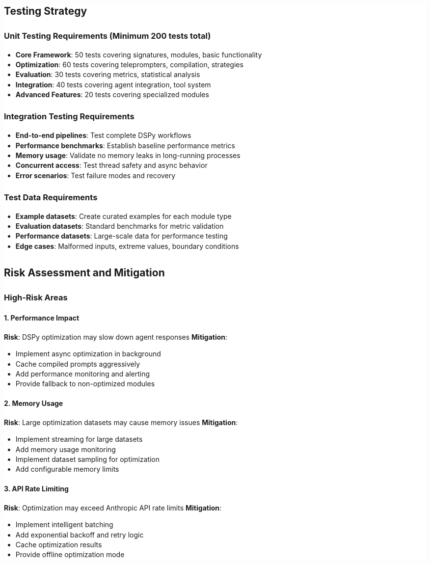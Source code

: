 ## Testing Strategy

### Unit Testing Requirements (Minimum 200 tests total)
- **Core Framework**: 50 tests covering signatures, modules, basic functionality
- **Optimization**: 60 tests covering teleprompters, compilation, strategies
- **Evaluation**: 30 tests covering metrics, statistical analysis
- **Integration**: 40 tests covering agent integration, tool system
- **Advanced Features**: 20 tests covering specialized modules

### Integration Testing Requirements
- **End-to-end pipelines**: Test complete DSPy workflows
- **Performance benchmarks**: Establish baseline performance metrics
- **Memory usage**: Validate no memory leaks in long-running processes
- **Concurrent access**: Test thread safety and async behavior
- **Error scenarios**: Test failure modes and recovery

### Test Data Requirements
- **Example datasets**: Create curated examples for each module type
- **Evaluation datasets**: Standard benchmarks for metric validation
- **Performance datasets**: Large-scale data for performance testing
- **Edge cases**: Malformed inputs, extreme values, boundary conditions

## Risk Assessment and Mitigation

### High-Risk Areas

#### 1. Performance Impact
**Risk**: DSPy optimization may slow down agent responses
**Mitigation**:
- Implement async optimization in background
- Cache compiled prompts aggressively
- Add performance monitoring and alerting
- Provide fallback to non-optimized modules

#### 2. Memory Usage
**Risk**: Large optimization datasets may cause memory issues
**Mitigation**:
- Implement streaming for large datasets
- Add memory usage monitoring
- Implement dataset sampling for optimization
- Add configurable memory limits

#### 3. API Rate Limiting
**Risk**: Optimization may exceed Anthropic API rate limits
**Mitigation**:
- Implement intelligent batching
- Add exponential backoff and retry logic
- Cache optimization results
- Provide offline optimization mode
